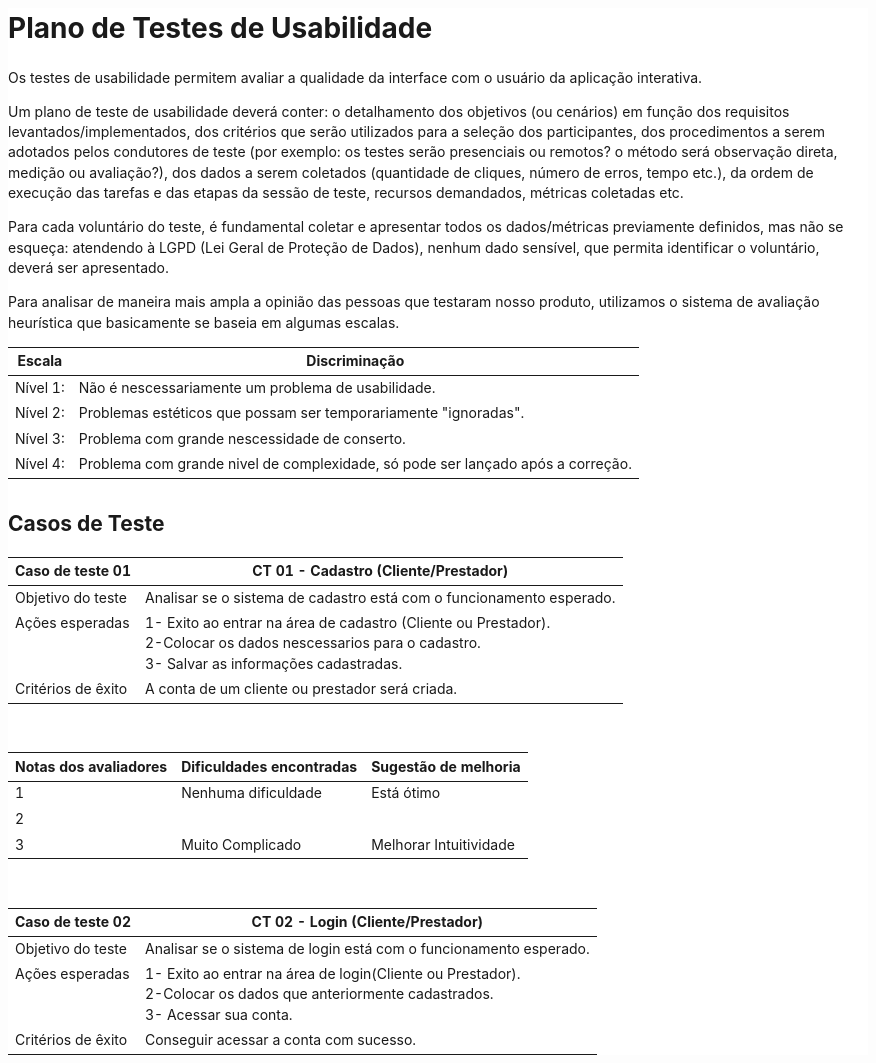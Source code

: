 # Plano de Testes de Usabilidade

Os testes de usabilidade permitem avaliar a qualidade da interface com o usuário da aplicação interativa.

Um plano de teste de usabilidade deverá conter: o detalhamento dos objetivos (ou cenários) em função dos requisitos levantados/implementados, dos critérios que serão utilizados para a seleção dos participantes, dos procedimentos a serem adotados pelos condutores de teste (por exemplo: os testes serão presenciais ou remotos? o método será observação direta, medição ou avaliação?), dos dados a serem coletados (quantidade de cliques, número de erros, tempo etc.), da ordem de execução das tarefas e das etapas da sessão de teste, recursos demandados, métricas coletadas etc.

Para cada voluntário do teste, é fundamental coletar e apresentar todos os dados/métricas previamente definidos, mas não se esqueça: atendendo à LGPD (Lei Geral de Proteção de Dados), nenhum dado sensível, que permita identificar o voluntário, deverá ser apresentado.

Para analisar de maneira mais ampla a opinião das pessoas que testaram nosso produto, utilizamos o sistema de avaliação heurística que basicamente se baseia em algumas escalas.

| Escala   | Discriminação                                                                   |
| -------- | ------------------------------------------------------------------------------- |
| Nível 1: | Não é nescessariamente um problema de usabilidade.                              |
| Nível 2: | Problemas estéticos que possam ser temporariamente "ignoradas".                 |
| Nível 3: | Problema com grande nescessidade de conserto.                                   |
| Nível 4: | Problema com grande nivel de complexidade, só pode ser lançado após a correção. |

## Casos de Teste

| Caso de teste 01   | CT 01 - Cadastro (Cliente/Prestador)                                                                                                                          |
| ------------------ | ------------------------------------------------------------------------------------------------------------------------------------------------------------- |
| Objetivo do teste  | Analisar se o sistema de cadastro está com o funcionamento esperado.                                                                                          |
| Ações esperadas    | 1- Exito ao entrar na área de cadastro (Cliente ou Prestador).<br> 2-Colocar os dados nescessarios para o cadastro.<br> 3- Salvar as informações cadastradas. |
| Critérios de êxito | A conta de um cliente ou prestador será criada.                                                                                                               |

<br>

| Notas dos avaliadores | Dificuldades encontradas | Sugestão de melhoria   |
| --------------------- | ------------------------ | ---------------------- |
| 1                     | Nenhuma dificuldade      | Está ótimo             |
| 2                     |                          |                        |
| 3                     | Muito Complicado         | Melhorar Intuitividade |

<br>

| Caso de teste 02   | CT 02 - Login (Cliente/Prestador)                                                                                                          |
| ------------------ | ------------------------------------------------------------------------------------------------------------------------------------------ |
| Objetivo do teste  | Analisar se o sistema de login está com o funcionamento esperado.                                                                          |
| Ações esperadas    | 1- Exito ao entrar na área de login(Cliente ou Prestador).<br> 2-Colocar os dados que anteriormente cadastrados.<br> 3- Acessar sua conta. |
| Critérios de êxito | Conseguir acessar a conta com sucesso.                                                                                                     |
